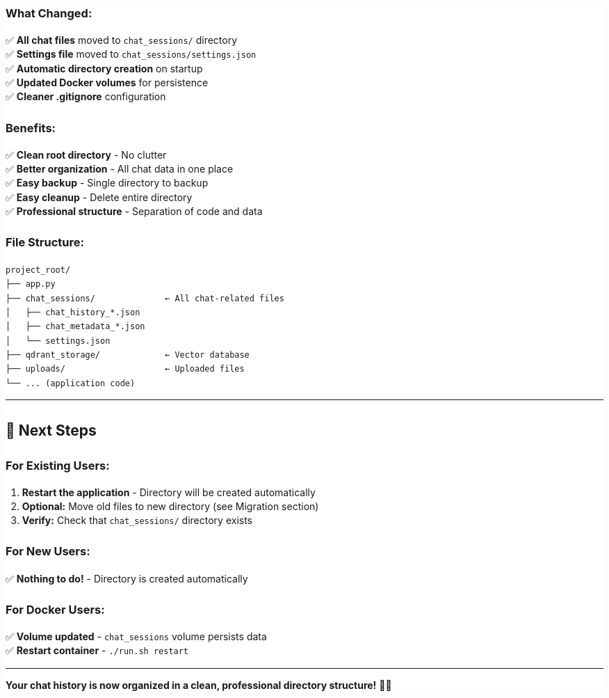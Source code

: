 ### **What Changed:**

✅ **All chat files** moved to `chat_sessions/` directory  
✅ **Settings file** moved to `chat_sessions/settings.json`  
✅ **Automatic directory creation** on startup  
✅ **Updated Docker volumes** for persistence  
✅ **Cleaner .gitignore** configuration  

### **Benefits:**

✅ **Clean root directory** - No clutter  
✅ **Better organization** - All chat data in one place  
✅ **Easy backup** - Single directory to backup  
✅ **Easy cleanup** - Delete entire directory  
✅ **Professional structure** - Separation of code and data  

### **File Structure:**

```
project_root/
├── app.py
├── chat_sessions/              ← All chat-related files
│   ├── chat_history_*.json
│   ├── chat_metadata_*.json
│   └── settings.json
├── qdrant_storage/             ← Vector database
├── uploads/                    ← Uploaded files
└── ... (application code)
```

---

## 🚀 Next Steps

### **For Existing Users:**

1. **Restart the application** - Directory will be created automatically
2. **Optional:** Move old files to new directory (see Migration section)
3. **Verify:** Check that `chat_sessions/` directory exists

### **For New Users:**

✅ **Nothing to do!** - Directory is created automatically

### **For Docker Users:**

✅ **Volume updated** - `chat_sessions` volume persists data  
✅ **Restart container** - `./run.sh restart`  

---

**Your chat history is now organized in a clean, professional directory structure!** 📁✨
